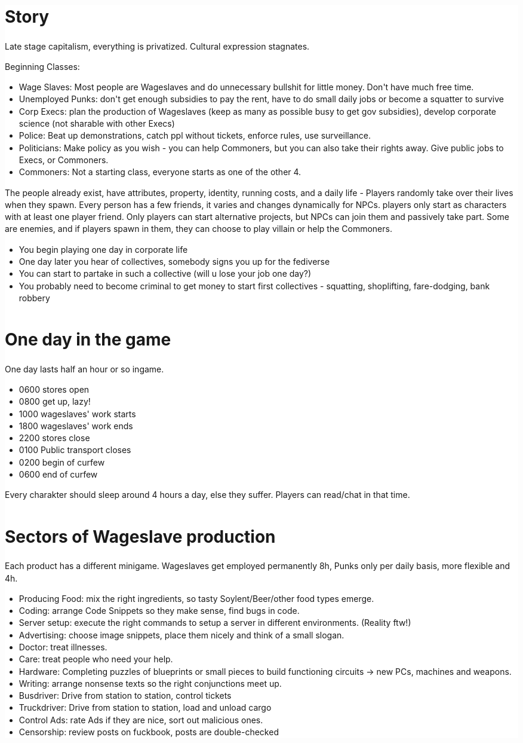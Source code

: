 # Story

Late stage capitalism, everything is privatized. Cultural expression stagnates.

Beginning Classes:
* Wage Slaves: Most people are Wageslaves and do unnecessary bullshit for little money. Don't have much free time.
* Unemployed Punks: don't get enough subsidies to pay the rent, have to do small daily jobs or become a squatter to survive
* Corp Execs: plan the production of Wageslaves (keep as many as possible busy to get gov subsidies), develop corporate science (not sharable with other Execs)
* Police: Beat up demonstrations, catch ppl without tickets, enforce rules, use surveillance.
* Politicians: Make policy as you wish - you can help Commoners, but you can also take their rights away. Give public jobs to Execs, or Commoners.
* Commoners: Not a starting class, everyone starts as one of the other 4.

The people already exist, have attributes, property, identity, running costs, and a daily life - Players randomly take over their lives when they spawn.
Every person has a few friends, it varies and changes dynamically for NPCs. players only start as characters with at least one player friend.
Only players can start alternative projects, but NPCs can join them and passively take part.
Some are enemies, and if players spawn in them, they can choose to play villain or help the Commoners.

* You begin playing one day in corporate life
* One day later you hear of collectives, somebody signs you up for the fediverse
* You can start to partake in such a collective (will u lose your job one day?)
* You probably need to become criminal to get money to start first collectives - squatting, shoplifting, fare-dodging, bank robbery

# One day in the game

One day lasts half an hour or so ingame.
* 0600 stores open
* 0800 get up, lazy!
* 1000 wageslaves' work starts
* 1800 wageslaves' work ends
* 2200 stores close
* 0100 Public transport closes
* 0200 begin of curfew
* 0600 end of curfew

Every charakter should sleep around 4 hours a day, else they suffer. Players can read/chat in that time.

# Sectors of Wageslave production

Each product has a different minigame. Wageslaves get employed permanently 8h, Punks only per daily basis, more flexible and 4h.
* Producing Food: mix the right ingredients, so tasty Soylent/Beer/other food types emerge.
* Coding: arrange Code Snippets so they make sense, find bugs in code.
* Server setup: execute the right commands to setup a server in different environments. (Reality ftw!)
* Advertising: choose image snippets, place them nicely and think of a small slogan.
* Doctor: treat illnesses.
* Care: treat people who need your help.
* Hardware: Completing puzzles of blueprints or small pieces to build functioning circuits -> new PCs, machines and weapons.
* Writing: arrange nonsense texts so the right conjunctions meet up.
* Busdriver: Drive from station to station, control tickets
* Truckdriver: Drive from station to station, load and unload cargo
* Control Ads: rate Ads if they are nice, sort out malicious ones.
* Censorship: review posts on fuckbook, posts are double-checked
